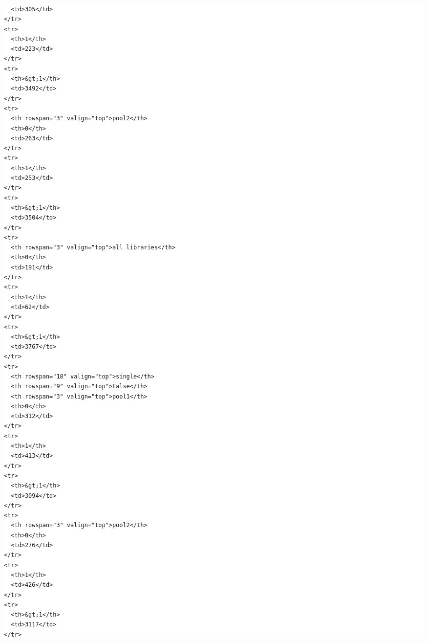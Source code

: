       <td>305</td>
    </tr>
    <tr>
      <th>1</th>
      <td>223</td>
    </tr>
    <tr>
      <th>&gt;1</th>
      <td>3492</td>
    </tr>
    <tr>
      <th rowspan="3" valign="top">pool2</th>
      <th>0</th>
      <td>263</td>
    </tr>
    <tr>
      <th>1</th>
      <td>253</td>
    </tr>
    <tr>
      <th>&gt;1</th>
      <td>3504</td>
    </tr>
    <tr>
      <th rowspan="3" valign="top">all libraries</th>
      <th>0</th>
      <td>191</td>
    </tr>
    <tr>
      <th>1</th>
      <td>62</td>
    </tr>
    <tr>
      <th>&gt;1</th>
      <td>3767</td>
    </tr>
    <tr>
      <th rowspan="18" valign="top">single</th>
      <th rowspan="9" valign="top">False</th>
      <th rowspan="3" valign="top">pool1</th>
      <th>0</th>
      <td>312</td>
    </tr>
    <tr>
      <th>1</th>
      <td>413</td>
    </tr>
    <tr>
      <th>&gt;1</th>
      <td>3094</td>
    </tr>
    <tr>
      <th rowspan="3" valign="top">pool2</th>
      <th>0</th>
      <td>276</td>
    </tr>
    <tr>
      <th>1</th>
      <td>426</td>
    </tr>
    <tr>
      <th>&gt;1</th>
      <td>3117</td>
    </tr>